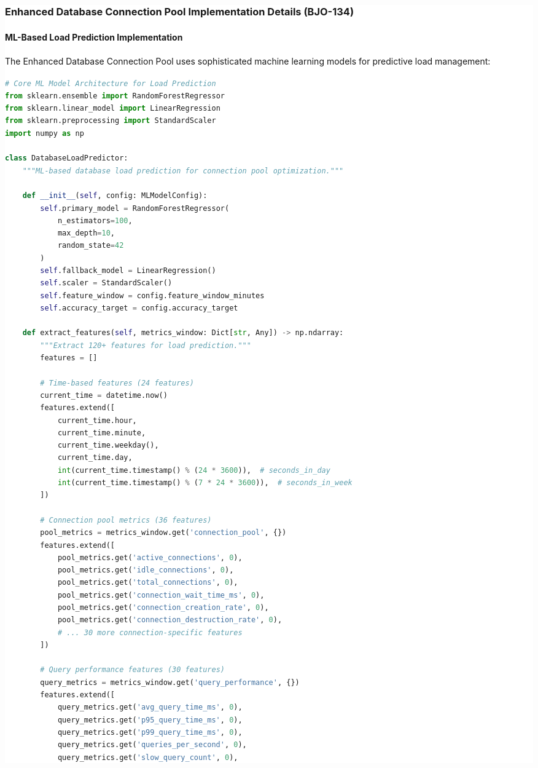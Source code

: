 ### Enhanced Database Connection Pool Implementation Details (BJO-134)

#### ML-Based Load Prediction Implementation

The Enhanced Database Connection Pool uses sophisticated machine learning models for predictive load management:

```python
# Core ML Model Architecture for Load Prediction
from sklearn.ensemble import RandomForestRegressor
from sklearn.linear_model import LinearRegression
from sklearn.preprocessing import StandardScaler
import numpy as np

class DatabaseLoadPredictor:
    """ML-based database load prediction for connection pool optimization."""
    
    def __init__(self, config: MLModelConfig):
        self.primary_model = RandomForestRegressor(
            n_estimators=100,
            max_depth=10,
            random_state=42
        )
        self.fallback_model = LinearRegression()
        self.scaler = StandardScaler()
        self.feature_window = config.feature_window_minutes
        self.accuracy_target = config.accuracy_target
        
    def extract_features(self, metrics_window: Dict[str, Any]) -> np.ndarray:
        """Extract 120+ features for load prediction."""
        features = []
        
        # Time-based features (24 features)
        current_time = datetime.now()
        features.extend([
            current_time.hour,
            current_time.minute,
            current_time.weekday(),
            current_time.day,
            int(current_time.timestamp() % (24 * 3600)),  # seconds_in_day
            int(current_time.timestamp() % (7 * 24 * 3600)),  # seconds_in_week
        ])
        
        # Connection pool metrics (36 features)
        pool_metrics = metrics_window.get('connection_pool', {})
        features.extend([
            pool_metrics.get('active_connections', 0),
            pool_metrics.get('idle_connections', 0),
            pool_metrics.get('total_connections', 0),
            pool_metrics.get('connection_wait_time_ms', 0),
            pool_metrics.get('connection_creation_rate', 0),
            pool_metrics.get('connection_destruction_rate', 0),
            # ... 30 more connection-specific features
        ])
        
        # Query performance features (30 features)
        query_metrics = metrics_window.get('query_performance', {})
        features.extend([
            query_metrics.get('avg_query_time_ms', 0),
            query_metrics.get('p95_query_time_ms', 0),
            query_metrics.get('p99_query_time_ms', 0),
            query_metrics.get('queries_per_second', 0),
            query_metrics.get('slow_query_count', 0),
```